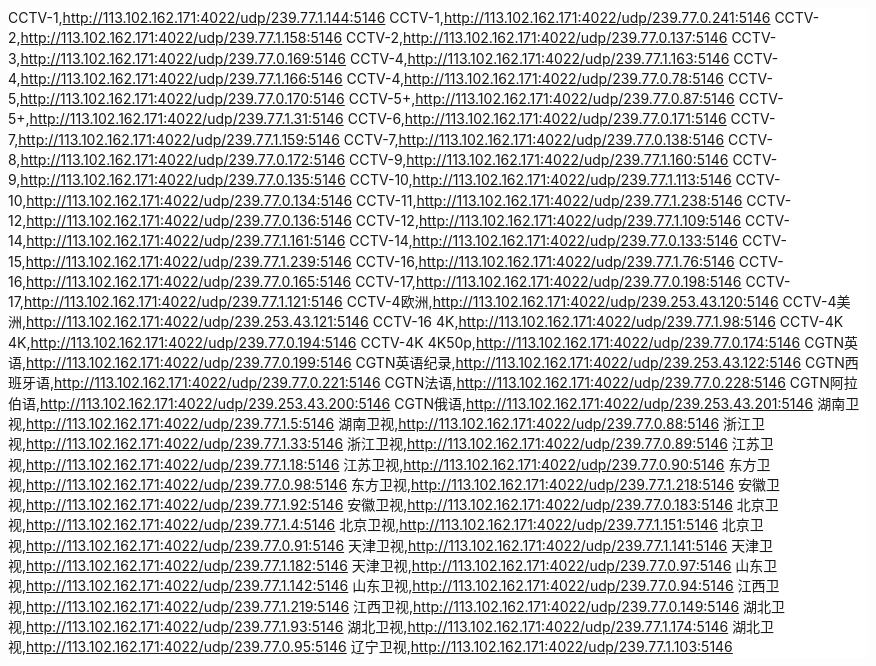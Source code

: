 CCTV-1,http://113.102.162.171:4022/udp/239.77.1.144:5146
CCTV-1,http://113.102.162.171:4022/udp/239.77.0.241:5146
CCTV-2,http://113.102.162.171:4022/udp/239.77.1.158:5146
CCTV-2,http://113.102.162.171:4022/udp/239.77.0.137:5146
CCTV-3,http://113.102.162.171:4022/udp/239.77.0.169:5146
CCTV-4,http://113.102.162.171:4022/udp/239.77.1.163:5146
CCTV-4,http://113.102.162.171:4022/udp/239.77.1.166:5146
CCTV-4,http://113.102.162.171:4022/udp/239.77.0.78:5146
CCTV-5,http://113.102.162.171:4022/udp/239.77.0.170:5146
CCTV-5+,http://113.102.162.171:4022/udp/239.77.0.87:5146
CCTV-5+,http://113.102.162.171:4022/udp/239.77.1.31:5146
CCTV-6,http://113.102.162.171:4022/udp/239.77.0.171:5146
CCTV-7,http://113.102.162.171:4022/udp/239.77.1.159:5146
CCTV-7,http://113.102.162.171:4022/udp/239.77.0.138:5146
CCTV-8,http://113.102.162.171:4022/udp/239.77.0.172:5146
CCTV-9,http://113.102.162.171:4022/udp/239.77.1.160:5146
CCTV-9,http://113.102.162.171:4022/udp/239.77.0.135:5146
CCTV-10,http://113.102.162.171:4022/udp/239.77.1.113:5146
CCTV-10,http://113.102.162.171:4022/udp/239.77.0.134:5146
CCTV-11,http://113.102.162.171:4022/udp/239.77.1.238:5146
CCTV-12,http://113.102.162.171:4022/udp/239.77.0.136:5146
CCTV-12,http://113.102.162.171:4022/udp/239.77.1.109:5146
CCTV-14,http://113.102.162.171:4022/udp/239.77.1.161:5146
CCTV-14,http://113.102.162.171:4022/udp/239.77.0.133:5146
CCTV-15,http://113.102.162.171:4022/udp/239.77.1.239:5146
CCTV-16,http://113.102.162.171:4022/udp/239.77.1.76:5146
CCTV-16,http://113.102.162.171:4022/udp/239.77.0.165:5146
CCTV-17,http://113.102.162.171:4022/udp/239.77.0.198:5146
CCTV-17,http://113.102.162.171:4022/udp/239.77.1.121:5146
CCTV-4欧洲,http://113.102.162.171:4022/udp/239.253.43.120:5146
CCTV-4美洲,http://113.102.162.171:4022/udp/239.253.43.121:5146
CCTV-16 4K,http://113.102.162.171:4022/udp/239.77.1.98:5146
CCTV-4K 4K,http://113.102.162.171:4022/udp/239.77.0.194:5146
CCTV-4K 4K50p,http://113.102.162.171:4022/udp/239.77.0.174:5146
CGTN英语,http://113.102.162.171:4022/udp/239.77.0.199:5146
CGTN英语纪录,http://113.102.162.171:4022/udp/239.253.43.122:5146
CGTN西班牙语,http://113.102.162.171:4022/udp/239.77.0.221:5146
CGTN法语,http://113.102.162.171:4022/udp/239.77.0.228:5146
CGTN阿拉伯语,http://113.102.162.171:4022/udp/239.253.43.200:5146
CGTN俄语,http://113.102.162.171:4022/udp/239.253.43.201:5146
湖南卫视,http://113.102.162.171:4022/udp/239.77.1.5:5146
湖南卫视,http://113.102.162.171:4022/udp/239.77.0.88:5146
浙江卫视,http://113.102.162.171:4022/udp/239.77.1.33:5146
浙江卫视,http://113.102.162.171:4022/udp/239.77.0.89:5146
江苏卫视,http://113.102.162.171:4022/udp/239.77.1.18:5146
江苏卫视,http://113.102.162.171:4022/udp/239.77.0.90:5146
东方卫视,http://113.102.162.171:4022/udp/239.77.0.98:5146
东方卫视,http://113.102.162.171:4022/udp/239.77.1.218:5146
安徽卫视,http://113.102.162.171:4022/udp/239.77.1.92:5146
安徽卫视,http://113.102.162.171:4022/udp/239.77.0.183:5146
北京卫视,http://113.102.162.171:4022/udp/239.77.1.4:5146
北京卫视,http://113.102.162.171:4022/udp/239.77.1.151:5146
北京卫视,http://113.102.162.171:4022/udp/239.77.0.91:5146
天津卫视,http://113.102.162.171:4022/udp/239.77.1.141:5146
天津卫视,http://113.102.162.171:4022/udp/239.77.1.182:5146
天津卫视,http://113.102.162.171:4022/udp/239.77.0.97:5146
山东卫视,http://113.102.162.171:4022/udp/239.77.1.142:5146
山东卫视,http://113.102.162.171:4022/udp/239.77.0.94:5146
江西卫视,http://113.102.162.171:4022/udp/239.77.1.219:5146
江西卫视,http://113.102.162.171:4022/udp/239.77.0.149:5146
湖北卫视,http://113.102.162.171:4022/udp/239.77.1.93:5146
湖北卫视,http://113.102.162.171:4022/udp/239.77.1.174:5146
湖北卫视,http://113.102.162.171:4022/udp/239.77.0.95:5146
辽宁卫视,http://113.102.162.171:4022/udp/239.77.1.103:5146